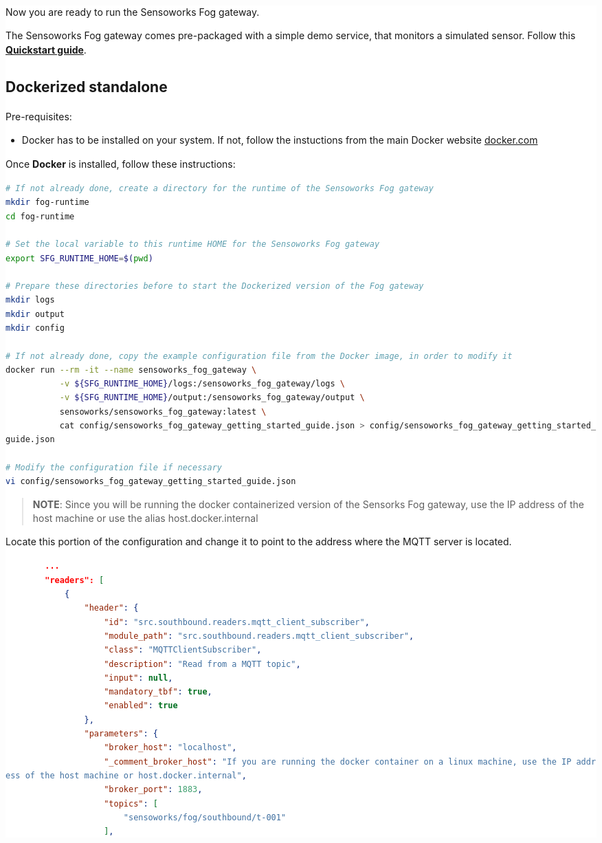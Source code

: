 Now you are ready to run the Sensoworks Fog gateway.

The Sensoworks Fog gateway comes pre-packaged with a simple demo service, that monitors a simulated sensor. Follow this [**Quickstart guide**](./fog-quickstart-guide.md).

## Dockerized standalone

Pre-requisites:

- Docker has to be installed on your system. If not, follow the instuctions from the main Docker website [docker.com](https://www.docker.com/)

Once **Docker** is installed, follow these instructions:

```sh
# If not already done, create a directory for the runtime of the Sensoworks Fog gateway
mkdir fog-runtime
cd fog-runtime

# Set the local variable to this runtime HOME for the Sensoworks Fog gateway
export SFG_RUNTIME_HOME=$(pwd)

# Prepare these directories before to start the Dockerized version of the Fog gateway
mkdir logs
mkdir output
mkdir config

# If not already done, copy the example configuration file from the Docker image, in order to modify it
docker run --rm -it --name sensoworks_fog_gateway \
           -v ${SFG_RUNTIME_HOME}/logs:/sensoworks_fog_gateway/logs \
           -v ${SFG_RUNTIME_HOME}/output:/sensoworks_fog_gateway/output \
           sensoworks/sensoworks_fog_gateway:latest \
           cat config/sensoworks_fog_gateway_getting_started_guide.json > config/sensoworks_fog_gateway_getting_started_guide.json

# Modify the configuration file if necessary
vi config/sensoworks_fog_gateway_getting_started_guide.json
```

> **NOTE**: Since you will be running the docker containerized version of the Sensorks Fog gateway, use the IP address of the host machine or use the alias host.docker.internal

Locate this portion of the configuration and change it to point to the address where the MQTT server is located.

```json
        ...
        "readers": [
            {
                "header": {
                    "id": "src.southbound.readers.mqtt_client_subscriber",
                    "module_path": "src.southbound.readers.mqtt_client_subscriber",
                    "class": "MQTTClientSubscriber",
                    "description": "Read from a MQTT topic",
                    "input": null,
                    "mandatory_tbf": true,
                    "enabled": true
                },
                "parameters": {
                    "broker_host": "localhost",
                    "_comment_broker_host": "If you are running the docker container on a linux machine, use the IP address of the host machine or host.docker.internal",
                    "broker_port": 1883,
                    "topics": [
                        "sensoworks/fog/southbound/t-001"
                    ],
```